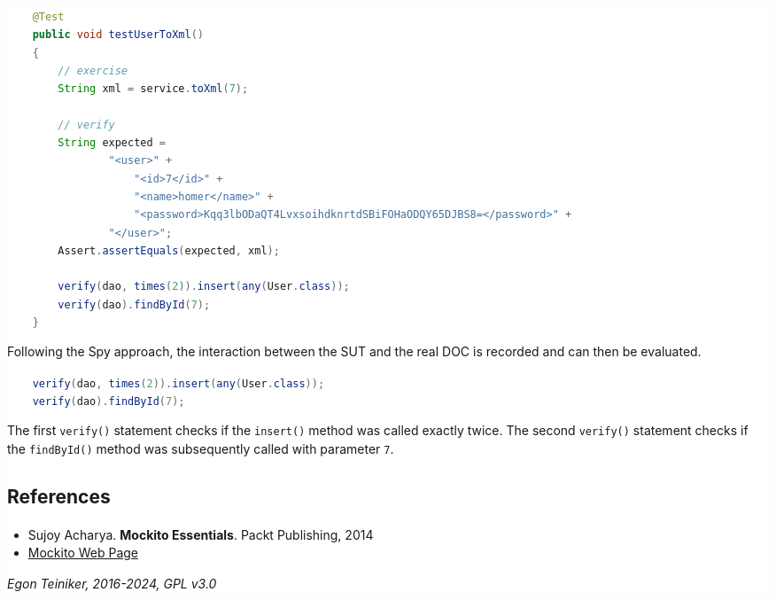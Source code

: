 ```java
    @Test
    public void testUserToXml()
    {
        // exercise
        String xml = service.toXml(7);

        // verify
        String expected =
                "<user>" +
                    "<id>7</id>" +
                    "<name>homer</name>" +
                    "<password>Kqq3lbODaQT4LvxsoihdknrtdSBiFOHaODQY65DJBS8=</password>" +
                "</user>";
        Assert.assertEquals(expected, xml);

        verify(dao, times(2)).insert(any(User.class));
        verify(dao).findById(7);
    }
```

Following the Spy approach, the interaction between the SUT and the real 
DOC is recorded and can then be evaluated.
```java
    verify(dao, times(2)).insert(any(User.class));
    verify(dao).findById(7);    
```
The first `verify()` statement checks if the `insert()` method was called 
exactly twice.
The second `verify()` statement checks if the `findById()` method was 
subsequently called with parameter `7`.


## References

* Sujoy Acharya. **Mockito Essentials**. Packt Publishing, 2014 
* [Mockito Web Page](https://site.mockito.org/)

*Egon Teiniker, 2016-2024, GPL v3.0*